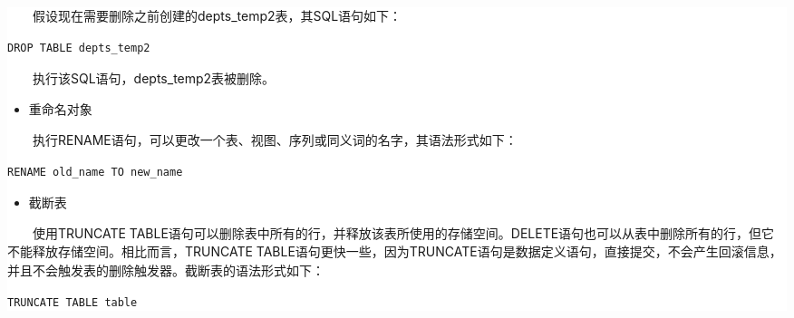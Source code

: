 
&emsp;&emsp;假设现在需要删除之前创建的depts_temp2表，其SQL语句如下：


```
DROP TABLE depts_temp2
```


&emsp;&emsp;执行该SQL语句，depts_temp2表被删除。

- 重命名对象

&emsp;&emsp;执行RENAME语句，可以更改一个表、视图、序列或同义词的名字，其语法形式如下：


```
RENAME old_name TO new_name
```


- 截断表

&emsp;&emsp;使用TRUNCATE TABLE语句可以删除表中所有的行，并释放该表所使用的存储空间。DELETE语句也可以从表中删除所有的行，但它不能释放存储空间。相比而言，TRUNCATE TABLE语句更快一些，因为TRUNCATE语句是数据定义语句，直接提交，不会产生回滚信息，并且不会触发表的删除触发器。截断表的语法形式如下：


```
TRUNCATE TABLE table
```


